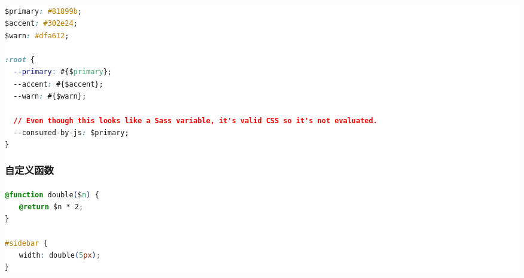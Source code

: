 ```css
$primary: #81899b;
$accent: #302e24;
$warn: #dfa612;

:root {
  --primary: #{$primary};
  --accent: #{$accent};
  --warn: #{$warn};

  // Even though this looks like a Sass variable, it's valid CSS so it's not evaluated.
  --consumed-by-js: $primary;
}
```

### 自定义函数

```css
@function double($n) {
　　@return $n * 2;
}

#sidebar {
　　width: double(5px);
}
```

